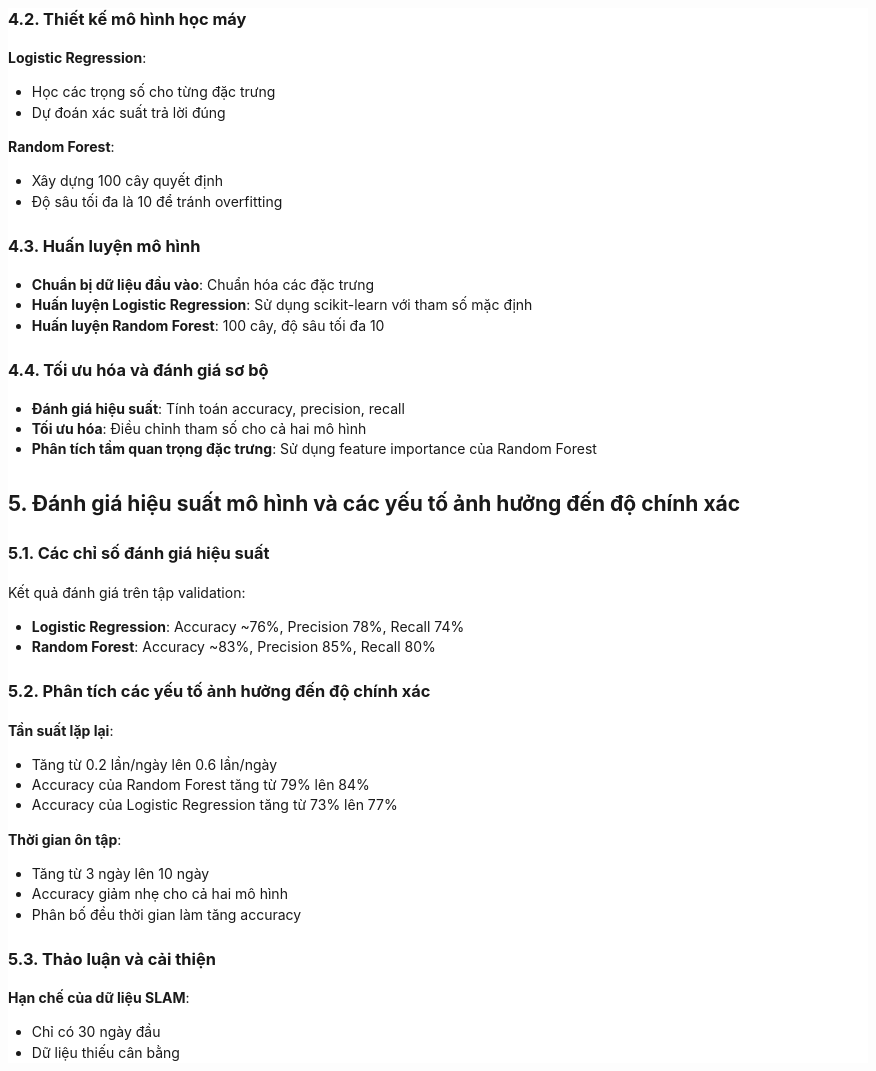 ### 4.2. Thiết kế mô hình học máy

**Logistic Regression**:

-   Học các trọng số cho từng đặc trưng
-   Dự đoán xác suất trả lời đúng

**Random Forest**:

-   Xây dựng 100 cây quyết định
-   Độ sâu tối đa là 10 để tránh overfitting

### 4.3. Huấn luyện mô hình

-   **Chuẩn bị dữ liệu đầu vào**: Chuẩn hóa các đặc trưng
-   **Huấn luyện Logistic Regression**: Sử dụng scikit-learn với tham số mặc định
-   **Huấn luyện Random Forest**: 100 cây, độ sâu tối đa 10

### 4.4. Tối ưu hóa và đánh giá sơ bộ

-   **Đánh giá hiệu suất**: Tính toán accuracy, precision, recall
-   **Tối ưu hóa**: Điều chỉnh tham số cho cả hai mô hình
-   **Phân tích tầm quan trọng đặc trưng**: Sử dụng feature importance của Random Forest

## 5. Đánh giá hiệu suất mô hình và các yếu tố ảnh hưởng đến độ chính xác

### 5.1. Các chỉ số đánh giá hiệu suất

Kết quả đánh giá trên tập validation:

-   **Logistic Regression**: Accuracy ~76%, Precision 78%, Recall 74%
-   **Random Forest**: Accuracy ~83%, Precision 85%, Recall 80%

### 5.2. Phân tích các yếu tố ảnh hưởng đến độ chính xác

**Tần suất lặp lại**:

-   Tăng từ 0.2 lần/ngày lên 0.6 lần/ngày
-   Accuracy của Random Forest tăng từ 79% lên 84%
-   Accuracy của Logistic Regression tăng từ 73% lên 77%

**Thời gian ôn tập**:

-   Tăng từ 3 ngày lên 10 ngày
-   Accuracy giảm nhẹ cho cả hai mô hình
-   Phân bố đều thời gian làm tăng accuracy

### 5.3. Thảo luận và cải thiện

**Hạn chế của dữ liệu SLAM**:

-   Chỉ có 30 ngày đầu
-   Dữ liệu thiếu cân bằng
